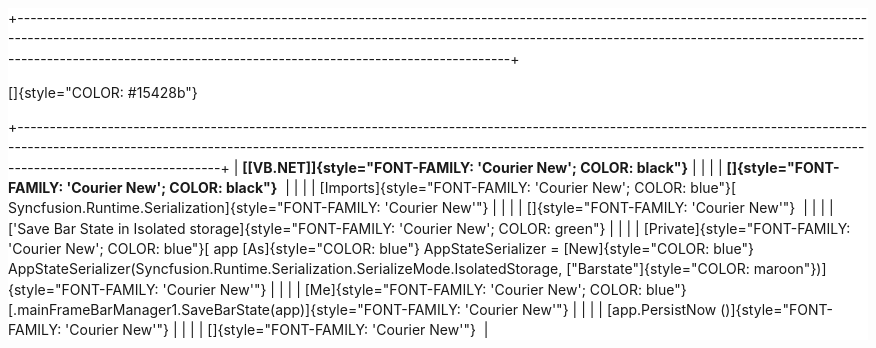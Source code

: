 +-------------------------------------------------------------------------------------------------------------------------------------------------------------------------------------------------------------------------------------------------------------------------------------------------------------------------------------------------------+

[]{style="COLOR: #15428b"} 

+----------------------------------------------------------------------------------------------------------------------------------------------------------------------------------------------------------------------------------------------------------------------------------------------------------+
| **[\[VB.NET\]]{style="FONT-FAMILY: 'Courier New'; COLOR: black"}**                                                                                                                                                                                                                                       |
|                                                                                                                                                                                                                                                                                                          |
| **[]{style="FONT-FAMILY: 'Courier New'; COLOR: black"}**                                                                                                                                                                                                                                                 |
|                                                                                                                                                                                                                                                                                                          |
| [Imports]{style="FONT-FAMILY: 'Courier New'; COLOR: blue"}[ Syncfusion.Runtime.Serialization]{style="FONT-FAMILY: 'Courier New'"}                                                                                                                                                                        |
|                                                                                                                                                                                                                                                                                                          |
| []{style="FONT-FAMILY: 'Courier New'"}                                                                                                                                                                                                                                                                   |
|                                                                                                                                                                                                                                                                                                          |
| [\'Save Bar State in Isolated storage]{style="FONT-FAMILY: 'Courier New'; COLOR: green"}                                                                                                                                                                                                                 |
|                                                                                                                                                                                                                                                                                                          |
| [Private]{style="FONT-FAMILY: 'Courier New'; COLOR: blue"}[ app [As]{style="COLOR: blue"} AppStateSerializer = [New]{style="COLOR: blue"} AppStateSerializer(Syncfusion.Runtime.Serialization.SerializeMode.IsolatedStorage, [\"Barstate\"]{style="COLOR: maroon"})]{style="FONT-FAMILY: 'Courier New'"} |
|                                                                                                                                                                                                                                                                                                          |
| [Me]{style="FONT-FAMILY: 'Courier New'; COLOR: blue"}[.mainFrameBarManager1.SaveBarState(app)]{style="FONT-FAMILY: 'Courier New'"}                                                                                                                                                                       |
|                                                                                                                                                                                                                                                                                                          |
| [app.PersistNow ()]{style="FONT-FAMILY: 'Courier New'"}                                                                                                                                                                                                                                                  |
|                                                                                                                                                                                                                                                                                                          |
| []{style="FONT-FAMILY: 'Courier New'"}                                                                                                                                                                                                                                                                   |